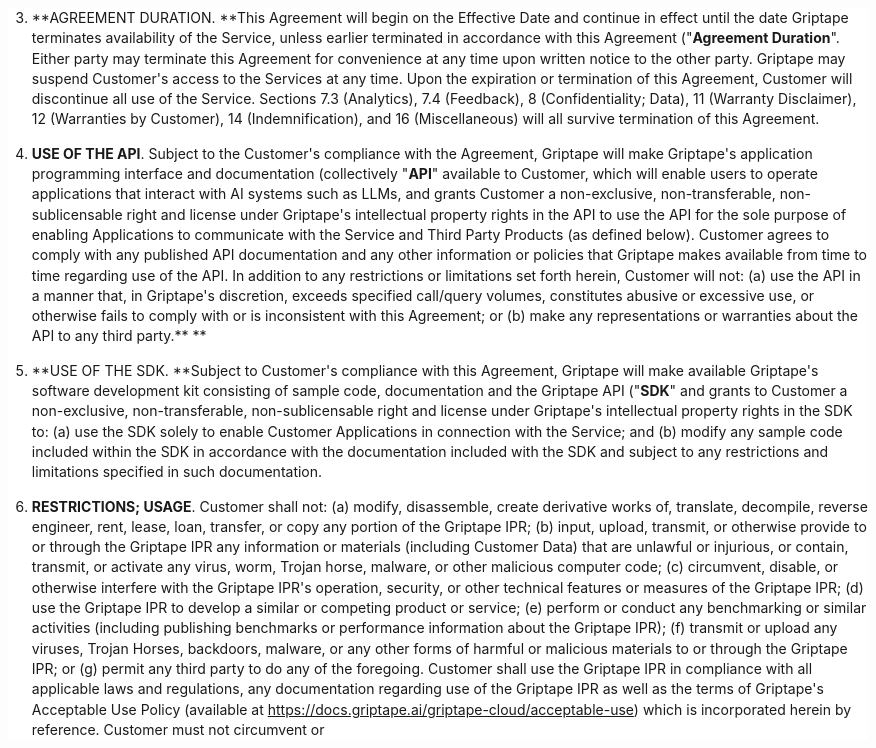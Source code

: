 3.  **AGREEMENT DURATION. **This Agreement will begin on the Effective
    Date and continue in effect until the date Griptape terminates
    availability of the Service, unless earlier terminated in accordance
    with this Agreement ("**Agreement Duration**". Either party may
    terminate this Agreement for convenience at any time upon written
    notice to the other party. Griptape may suspend Customer's access to
    the Services at any time. Upon the expiration or termination of this
    Agreement, Customer will discontinue all use of the Service.
    Sections 7.3 (Analytics), 7.4 (Feedback), 8 (Confidentiality; Data),
    11 (Warranty Disclaimer), 12 (Warranties by Customer), 14
    (Indemnification), and 16 (Miscellaneous) will all survive
    termination of this Agreement.

4.  **USE OF THE API**. Subject to the Customer's compliance with the
    Agreement, Griptape will make Griptape's application programming
    interface and documentation (collectively "**API**" available to
    Customer, which will enable users to operate applications that
    interact with AI systems such as LLMs, and grants Customer a
    non-exclusive, non-transferable, non-sublicensable right and license
    under Griptape's intellectual property rights in the API to use the
    API for the sole purpose of enabling Applications to communicate
    with the Service and Third Party Products (as defined below).
    Customer agrees to comply with any published API documentation and
    any other information or policies that Griptape makes available from
    time to time regarding use of the API. In addition to any
    restrictions or limitations set forth herein, Customer will not: (a)
    use the API in a manner that, in Griptape's discretion, exceeds
    specified call/query volumes, constitutes abusive or excessive use,
    or otherwise fails to comply with or is inconsistent with this
    Agreement; or (b) make any representations or warranties about the
    API to any third party.** **

5.  **USE OF THE SDK. **Subject to Customer's compliance with this
    Agreement, Griptape will make available Griptape's software
    development kit consisting of sample code, documentation and the
    Griptape API ("**SDK**" and grants to Customer a non-exclusive,
    non-transferable, non-sublicensable right and license under
    Griptape's intellectual property rights in the SDK to: (a) use the
    SDK solely to enable Customer Applications in connection with the
    Service; and (b) modify any sample code included within the SDK in
    accordance with the documentation included with the SDK and subject
    to any restrictions and limitations specified in such documentation.

6.  **RESTRICTIONS; USAGE**. Customer shall not: (a) modify,
    disassemble, create derivative works of, translate, decompile,
    reverse engineer, rent, lease, loan, transfer, or copy any portion
    of the Griptape IPR; (b) input, upload, transmit, or otherwise
    provide to or through the Griptape IPR any information or materials
    (including Customer Data) that are unlawful or injurious, or
    contain, transmit, or activate any virus, worm, Trojan horse,
    malware, or other malicious computer code; (c) circumvent, disable,
    or otherwise interfere with the Griptape IPR's operation, security,
    or other technical features or measures of the Griptape IPR; (d) use
    the Griptape IPR to develop a similar or competing product or
    service; (e) perform or conduct any benchmarking or similar
    activities (including publishing benchmarks or performance
    information about the Griptape IPR); (f) transmit or upload any
    viruses, Trojan Horses, backdoors, malware, or any other forms of
    harmful or malicious materials to or through the Griptape IPR;
    or (g) permit any third party to do any of the foregoing. Customer
    shall use the Griptape IPR in compliance with all applicable laws
    and regulations, any documentation regarding use of the Griptape IPR
    as well as the terms of Griptape's Acceptable Use Policy (available
    at https://docs.griptape.ai/griptape-cloud/acceptable-use) which is
    incorporated herein by reference. Customer must not circumvent or
